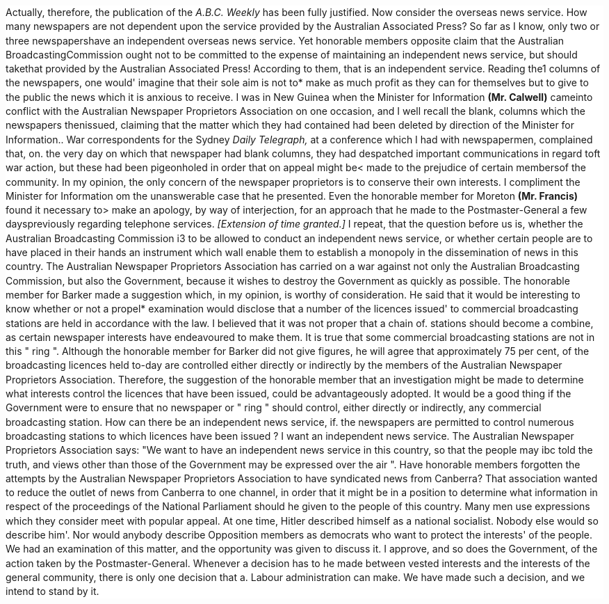 Actually, therefore, the publication of the  *A.B.C. Weekly*  has been fully justified. Now consider the overseas news service. How many newspapers are not dependent upon the service provided by the Australian Associated Press? So far as I know, only two or three newspapershave an independent overseas news service. Yet honorable members opposite claim that the Australian BroadcastingCommission ought not to be committed to the expense of maintaining an independent news service, but should takethat provided by the Australian Associated Press! According to them, that is an independent service. Reading the1 columns of the newspapers, one would' imagine that their sole aim is not to* make as much profit as they can for themselves but to give to the public the news which it is anxious to receive. I was in New Guinea when the Minister for Information  **(Mr. Calwell)**  cameinto conflict with the Australian Newspaper Proprietors Association on one occasion, and I well recall the blank, columns which the newspapers thenissued, claiming that the matter which they had contained had been deleted by direction of the Minister for Information.. War correspondents for the Sydney  *Daily Telegraph,*  at a conference which I had with newspapermen, complained that, on. the very day on which that newspaper had blank columns, they had despatched important communications in regard toft war action, but these had been pigeonholed in order that on appeal might be&lt; made to the prejudice of certain membersof the community. In my opinion,  the  only concern of the newspaper proprietors is to conserve their own interests. I compliment the Minister for Information om the unanswerable case that he presented. Even the honorable member for Moreton  **(Mr. Francis)**  found it necessary to&gt; make an apology, by way of interjection, for an approach that he made to the Postmaster-General a few dayspreviously regarding telephone services.  *[Extension of time granted.]*  I repeat, that the question before us is, whether the Australian Broadcasting Commission i3 to be allowed to conduct an independent news service, or whether certain people are to have placed in their hands an  instrument which  wall  enable them to establish  a  monopoly in the dissemination  of  news in  this  country. The Australian Newspaper Proprietors Association has  carried on a  war against not only the Australian Broadcasting Commission,  but also  the  Government, because it wishes  to destroy the Government  as quickly  as possible. The honorable member for Barker made a suggestion which, in my opinion, is worthy of consideration. He said that it would be interesting to know whether or not a propel* examination would disclose that  a  number of the licences issued' to commercial broadcasting stations are held in accordance with the law. I believed that it was not proper that a chain  of.  stations should become a combine, as certain newspaper interests have endeavoured to make them.  It  is true that some commercial broadcasting stations are not in this " ring ". Although the honorable member for Barker did not give figures, he will  agree  that approximately 75 per cent,  of  the broadcasting licences held to-day are controlled either directly or indirectly by the members of the Australian Newspaper Proprietors Association. Therefore, the suggestion of the honorable member that an investigation might be made to determine what interests control the licences that have been issued, could be advantageously adopted. It would be a good thing if the Government were  to  ensure that no newspaper or " ring " should control, either directly or indirectly, any commercial broadcasting station. How can there be an independent news service,  if.  the newspapers are permitted  to  control numerous broadcasting stations  to  which licences have been issued ? I want an independent news service. The Australian Newspaper Proprietors Association says: "We want to have an independent news service in this country, so that the people may  ibc  told the truth, and views other than those of the Government may be expressed over the air ". Have honorable members forgotten the attempts by the Australian Newspaper Proprietors Association to have syndicated news from Canberra? That association wanted to reduce the outlet  of  news from Canberra to one channel, in order that it might be in a position to determine what information in respect of the proceedings of the National Parliament should he given to the people of this country. Many men use expressions which they consider meet with popular appeal. At one time, Hitler described himself as a national socialist. Nobody else would so describe him'. Nor would anybody describe Opposition members as democrats who want to protect the interests' of the people. We had an examination of this matter, and the opportunity was given to discuss it. I approve, and so does the Government, of the action taken by the Postmaster-General. Whenever a decision has to he made between vested interests and the interests of the general community, there is only one decision that a. Labour administration can make. We have made such a decision, and we intend to stand by it. 
